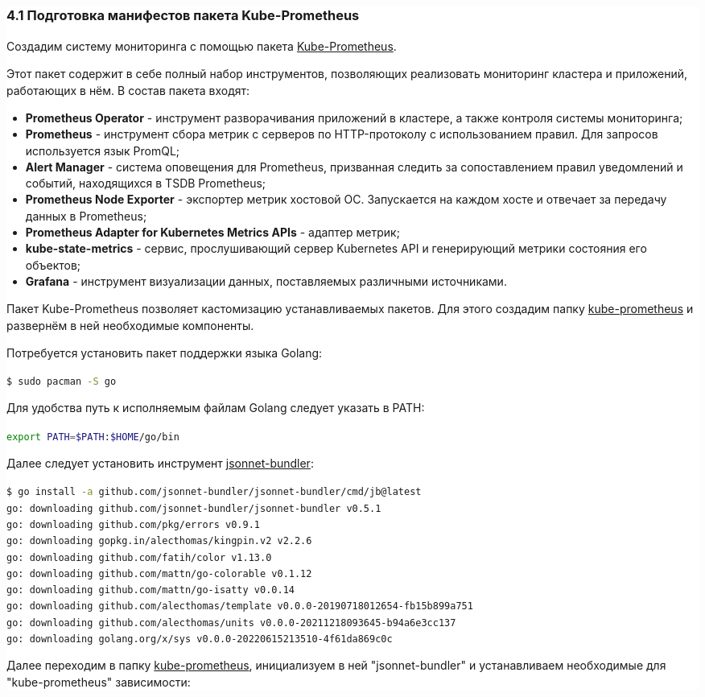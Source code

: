 ### <a name="kube_prometheus_manifests">4.1 Подготовка манифестов пакета Kube-Prometheus</a>

Создадим систему мониторинга с помощью пакета [Kube-Prometheus](https://github.com/prometheus-operator/kube-prometheus).

Этот пакет содержит в себе полный набор инструментов, позволяющих реализовать мониторинг кластера и приложений,
работающих в нём. В состав пакета входят:

- **Prometheus Operator** - инструмент разворачивания приложений в кластере, а также контроля системы мониторинга;
- **Prometheus** - инструмент сбора метрик с серверов по HTTP-протоколу с использованием правил. Для запросов
  используется язык PromQL;
- **Alert Manager** - система оповещения для Prometheus, призванная следить за сопоставлением правил уведомлений и
  событий, находящихся в TSDB Prometheus;
- **Prometheus Node Exporter** - экспортер метрик хостовой ОС. Запускается на каждом хосте и отвечает за передачу данных
  в Prometheus;
- **Prometheus Adapter for Kubernetes Metrics APIs** - адаптер метрик;
- **kube-state-metrics** - сервис, прослушивающий сервер Kubernetes API и генерирующий метрики состояния его объектов;
- **Grafana** - инструмент визуализации данных, поставляемых различными источниками.

Пакет Kube-Prometheus позволяет кастомизацию устанавливаемых пакетов. Для этого создадим папку
[kube-prometheus](./files/kube-prometheus) и развернём в ней необходимые компоненты.

Потребуется установить пакет поддержки языка Golang:

````bash
$ sudo pacman -S go
````

Для удобства путь к исполняемым файлам Golang следует указать в PATH:

````bash
export PATH=$PATH:$HOME/go/bin
````

Далее следует установить инструмент [jsonnet-bundler](https://jsonnet.org/):

````bash
$ go install -a github.com/jsonnet-bundler/jsonnet-bundler/cmd/jb@latest
go: downloading github.com/jsonnet-bundler/jsonnet-bundler v0.5.1
go: downloading github.com/pkg/errors v0.9.1
go: downloading gopkg.in/alecthomas/kingpin.v2 v2.2.6
go: downloading github.com/fatih/color v1.13.0
go: downloading github.com/mattn/go-colorable v0.1.12
go: downloading github.com/mattn/go-isatty v0.0.14
go: downloading github.com/alecthomas/template v0.0.0-20190718012654-fb15b899a751
go: downloading github.com/alecthomas/units v0.0.0-20211218093645-b94a6e3cc137
go: downloading golang.org/x/sys v0.0.0-20220615213510-4f61da869c0c
````

Далее переходим в папку [kube-prometheus](./files/kube-prometheus), инициализуем в ней "jsonnet-bundler" и устанавливаем
необходимые для "kube-prometheus" зависимости:
